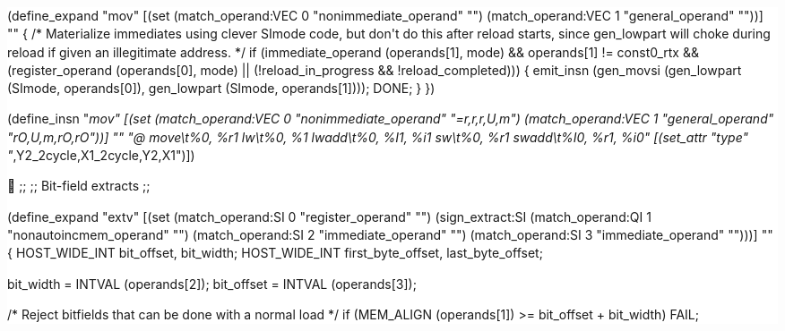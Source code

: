 (define_expand "mov<mode>"
  [(set (match_operand:VEC 0 "nonimmediate_operand" "")
        (match_operand:VEC 1 "general_operand" ""))]
  ""
{
  /* Materialize immediates using clever SImode code, but don't
     do this after reload starts, since gen_lowpart will choke
     during reload if given an illegitimate address. */
  if (immediate_operand (operands[1], <MODE>mode)
      && operands[1] != const0_rtx
      && (register_operand (operands[0], <MODE>mode)
          || (!reload_in_progress && !reload_completed)))
    {
      emit_insn (gen_movsi (gen_lowpart (SImode, operands[0]),
                            gen_lowpart (SImode, operands[1])));
      DONE;
    }
})

(define_insn "*mov<mode>"
  [(set (match_operand:VEC 0 "nonimmediate_operand" "=r,r,r,U,m")
	(match_operand:VEC 1 "general_operand" "rO,U,m,rO,rO"))]
  ""
  "@
   move\t%0, %r1
   lw\t%0, %1
   lwadd\t%0, %I1, %i1
   sw\t%0, %r1
   swadd\t%I0, %r1, %i0"
  [(set_attr "type" "*,Y2_2cycle,X1_2cycle,Y2,X1")])


;;
;; Bit-field extracts
;;

(define_expand "extv"
  [(set (match_operand:SI 0 "register_operand" "")
	(sign_extract:SI
	 (match_operand:QI 1 "nonautoincmem_operand" "")
	 (match_operand:SI 2 "immediate_operand" "")
	 (match_operand:SI 3 "immediate_operand" "")))]
  ""
{
  HOST_WIDE_INT bit_offset, bit_width;
  HOST_WIDE_INT first_byte_offset, last_byte_offset;

  bit_width = INTVAL (operands[2]);
  bit_offset = INTVAL (operands[3]);

  /* Reject bitfields that can be done with a normal load */
  if (MEM_ALIGN (operands[1]) >= bit_offset + bit_width)
    FAIL;
